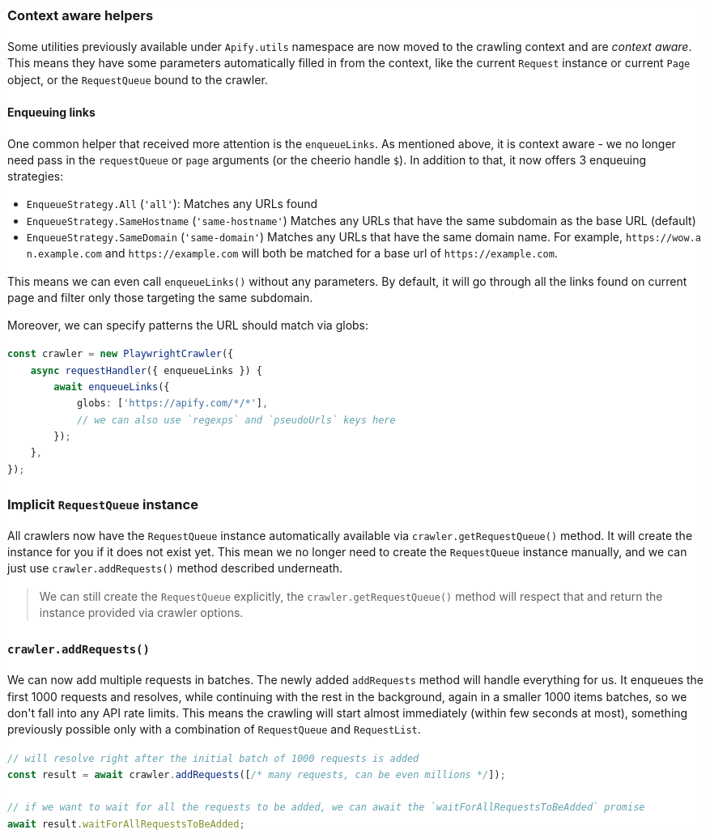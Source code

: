### Context aware helpers

Some utilities previously available under `Apify.utils` namespace are now moved to the crawling context and are _context aware_. This means they have some parameters automatically filled in from the context, like the current `Request` instance or current `Page` object, or the `RequestQueue` bound to the crawler.

#### Enqueuing links

One common helper that received more attention is the `enqueueLinks`. As mentioned above, it is context aware - we no longer need pass in the `requestQueue` or `page` arguments (or the cheerio handle `$`). In addition to that, it now offers 3 enqueuing strategies:

* `EnqueueStrategy.All` (`'all'`): Matches any URLs found
* `EnqueueStrategy.SameHostname` (`'same-hostname'`) Matches any URLs that have the same subdomain as the base URL (default)
* `EnqueueStrategy.SameDomain` (`'same-domain'`) Matches any URLs that have the same domain name. For example, `https://wow.an.example.com` and `https://example.com` will both be matched for a base url of `https://example.com`.

This means we can even call `enqueueLinks()` without any parameters. By default, it will go through all the links found on current page and filter only those targeting the same subdomain.

Moreover, we can specify patterns the URL should match via globs:

```ts
const crawler = new PlaywrightCrawler({
    async requestHandler({ enqueueLinks }) {
        await enqueueLinks({
            globs: ['https://apify.com/*/*'],
            // we can also use `regexps` and `pseudoUrls` keys here
        });
    },
});
```

### Implicit `RequestQueue` instance

All crawlers now have the `RequestQueue` instance automatically available via `crawler.getRequestQueue()` method. It will create the instance for you if it does not exist yet. This mean we no longer need to create the `RequestQueue` instance manually, and we can just use `crawler.addRequests()` method described underneath.

> We can still create the `RequestQueue` explicitly, the `crawler.getRequestQueue()` method will respect that and return the instance provided via crawler options.

### `crawler.addRequests()`

We can now add multiple requests in batches. The newly added `addRequests` method will handle everything for us. It enqueues the first 1000 requests and resolves, while continuing with the rest in the background, again in a smaller 1000 items batches, so we don't fall into any API rate limits. This means the crawling will start almost immediately (within few seconds at most), something previously possible only with a combination of `RequestQueue` and `RequestList`.

```ts
// will resolve right after the initial batch of 1000 requests is added
const result = await crawler.addRequests([/* many requests, can be even millions */]);

// if we want to wait for all the requests to be added, we can await the `waitForAllRequestsToBeAdded` promise
await result.waitForAllRequestsToBeAdded;
```
